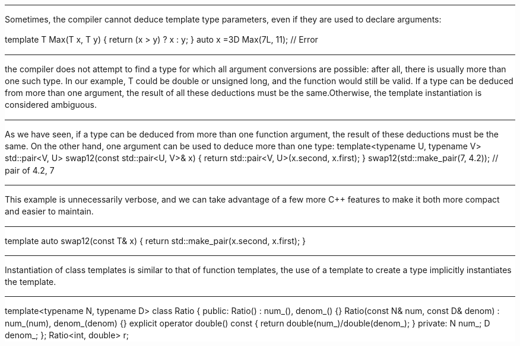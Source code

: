 *****

Sometimes, the compiler cannot deduce template type parameters, even if
they are used to declare arguments:

template<typename T> T Max(T x, T y) {
  return (x > y) ? x : y;
}
auto x =3D Max(7L, 11); // Error

*****

the compiler does not attempt to find a type for which all argument
conversions are possible: after all, there is usually more than one such
type. In our example, T could be double or unsigned long, and the function
would still be valid. If a type can be deduced from more than one argument,
the result of all these deductions must be the same.Otherwise, the template
instantiation is considered ambiguous.

*****

As we have seen, if a type can be deduced from more than one function
argument, the result of these deductions must be the same. On the other
hand, one argument can be used to deduce more than one type:
template<typename U, typename V>
std::pair<V, U> swap12(const std::pair<U, V>& x) {
  return std::pair<V, U>(x.second, x.first);
}
swap12(std::make_pair(7, 4.2)); // pair of 4.2, 7

*****

This example is unnecessarily verbose, and we can take advantage of a few
more C++ features to make it both more compact and easier to maintain.

*****

template<typename T> auto swap12(const T& x) {
  return std::make_pair(x.second, x.first);
}

*****

Instantiation of class templates is similar to that of function
templates, the use of a template to create a type implicitly instantiates
the template.

*****

template<typename N, typename D> class Ratio {
  public:
  Ratio() : num_(), denom_() {}
  Ratio(const N& num, const D& denom) :
    num_(num), denom_(denom) {}
  explicit operator double() const {
    return double(num_)/double(denom_);
  }
  private:
  N num_;
  D denom_;
};
Ratio<int, double> r;
